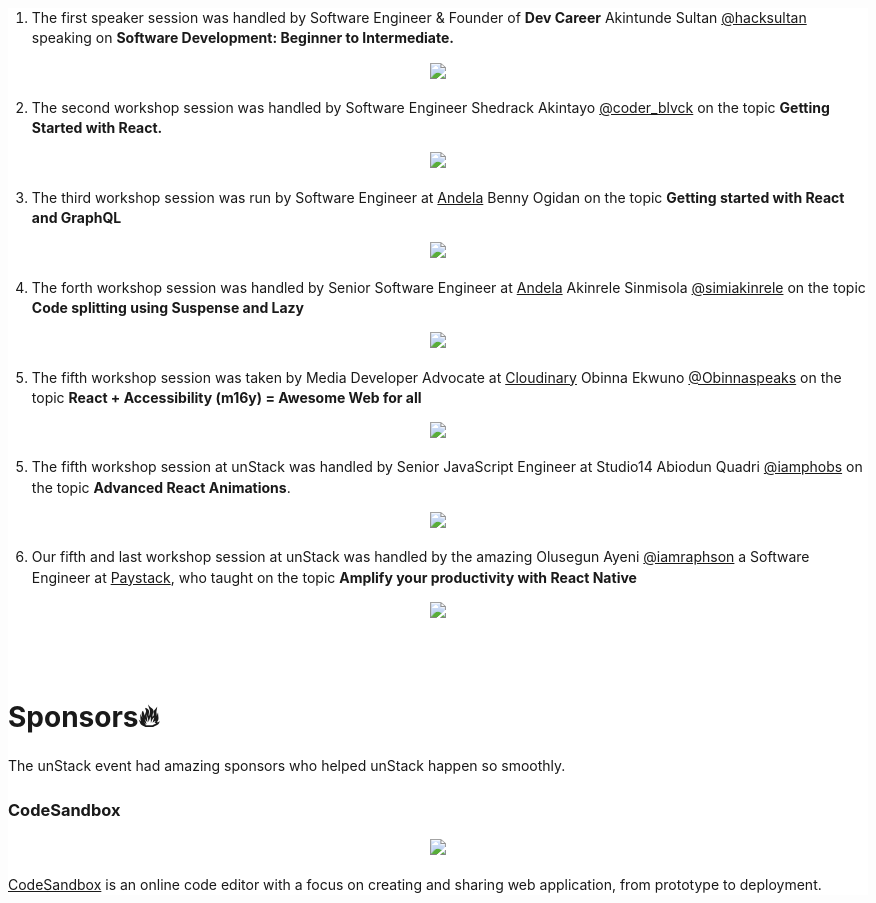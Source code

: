 1) The first speaker session was handled by Software Engineer & Founder of **Dev Career** Akintunde Sultan [@hacksultan](https://https://twitter.com/hacksultan) speaking on **Software Development: Beginner to Intermediate.**

<p align="center"><img src="https://res.cloudinary.com/developerayo/image/upload/v1568149245/unstack_sultan.png" width="500px"></p>

2) The second workshop session was handled by Software Engineer Shedrack Akintayo [@coder_blvck](https://https://twitter.com/coder_blvck) on the topic **Getting Started with React.**

<p align="center"><img src="https://res.cloudinary.com/developerayo/image/upload/v1568027907/_MG_6604.jpg" width="500px"></p>

3) The third workshop session was run by Software Engineer at [Andela](http://andela.com) Benny Ogidan on the topic **Getting started with React and GraphQL**

<p align="center"><img src="https://res.cloudinary.com/developerayo/image/upload/v1568028231/IMG_6639.jpg" width="500px"></p>

4) The forth workshop session was handled by Senior Software Engineer at [Andela](https://andela.com) 
Akinrele Sinmisola  [@simiakinrele](https://https://twitter.com/simiakinrele) on the topic **Code splitting using Suspense and Lazy**

<p align="center"><img src="https://res.cloudinary.com/developerayo/image/upload/v1568150236/unstack_simi.png" width="500px"></p>


5) The fifth workshop session was taken by Media Developer Advocate at [Cloudinary](https://cloudinary.com) Obinna Ekwuno [@Obinnaspeaks](https://https://twitter.com/Obinnaspeaks) on the topic **React + Accessibility (m16y) = Awesome Web for all** 

<p align="center"><img src="https://res.cloudinary.com/developerayo/image/upload/v1568027915/IMG_6667.jpg" width="500px"></p>

5) The fifth workshop session at unStack was handled by Senior JavaScript Engineer at Studio14 Abiodun Quadri [@iamphobs](https://twitter.com/iamphobs) on the topic **Advanced React Animations**.

<p align="center"><img src="https://res.cloudinary.com/developerayo/image/upload/v1568027879/IMG_6692.jpg" width="500px"></p>

6) Our fifth and last workshop session at unStack was handled by the amazing Olusegun Ayeni [@iamraphson](https://twitter.com/iamraphson/) a Software Engineer at [Paystack](https://paystack.com), who taught on the topic **Amplify your productivity with React Native** 

<p align="center"><img src="https://res.cloudinary.com/developerayo/image/upload/v1568027922/IMG_6708.jpg" width="500px"></p>

<br>

# Sponsors🔥

The unStack event had amazing sponsors who helped unStack happen so smoothly.

### CodeSandbox
<p align="center"><img src="https://unstack.dev/images/clients/codesandbox-unstack.png" width="100px"></p>

[CodeSandbox](https://codesandbox.io) is an online code editor with a focus on creating and sharing web application, from prototype to deployment.
